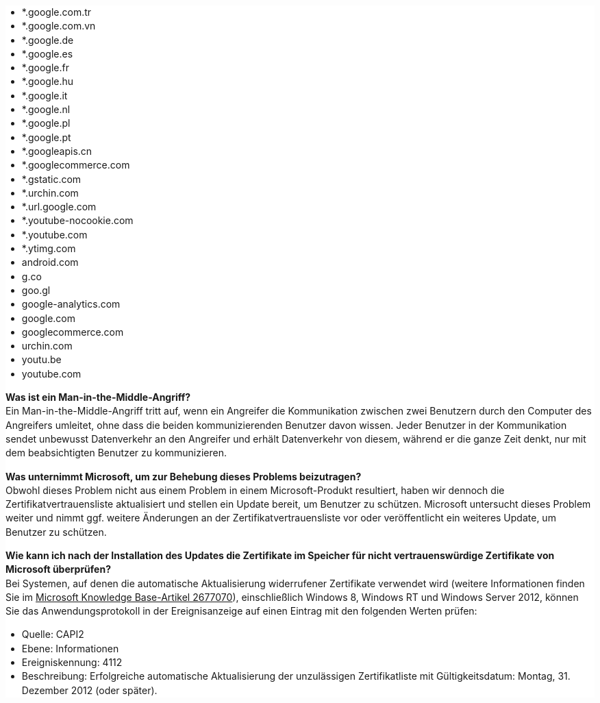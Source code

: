 -   \*.google.com.tr
-   \*.google.com.vn
-   \*.google.de
-   \*.google.es
-   \*.google.fr
-   \*.google.hu
-   \*.google.it
-   \*.google.nl
-   \*.google.pl
-   \*.google.pt
-   \*.googleapis.cn
-   \*.googlecommerce.com
-   \*.gstatic.com
-   \*.urchin.com
-   \*.url.google.com
-   \*.youtube-nocookie.com
-   \*.youtube.com
-   \*.ytimg.com
-   android.com
-   g.co
-   goo.gl
-   google-analytics.com
-   google.com
-   googlecommerce.com
-   urchin.com
-   youtu.be
-   youtube.com

**Was ist ein Man-in-the-Middle-Angriff?**  
Ein Man-in-the-Middle-Angriff tritt auf, wenn ein Angreifer die Kommunikation zwischen zwei Benutzern durch den Computer des Angreifers umleitet, ohne dass die beiden kommunizierenden Benutzer davon wissen. Jeder Benutzer in der Kommunikation sendet unbewusst Datenverkehr an den Angreifer und erhält Datenverkehr von diesem, während er die ganze Zeit denkt, nur mit dem beabsichtigten Benutzer zu kommunizieren.

**Was unternimmt Microsoft, um zur Behebung dieses Problems beizutragen?**  
Obwohl dieses Problem nicht aus einem Problem in einem Microsoft-Produkt resultiert, haben wir dennoch die Zertifikatvertrauensliste aktualisiert und stellen ein Update bereit, um Benutzer zu schützen. Microsoft untersucht dieses Problem weiter und nimmt ggf. weitere Änderungen an der Zertifikatvertrauensliste vor oder veröffentlicht ein weiteres Update, um Benutzer zu schützen.

**Wie kann ich nach der Installation des Updates die Zertifikate im Speicher für nicht vertrauenswürdige Zertifikate von Microsoft überprüfen?**  
Bei Systemen, auf denen die automatische Aktualisierung widerrufener Zertifikate verwendet wird (weitere Informationen finden Sie im [Microsoft Knowledge Base-Artikel 2677070](https://support.microsoft.com/kb/2677070)), einschließlich Windows 8, Windows RT und Windows Server 2012, können Sie das Anwendungsprotokoll in der Ereignisanzeige auf einen Eintrag mit den folgenden Werten prüfen:

-   Quelle: CAPI2
-   Ebene: Informationen
-   Ereigniskennung: 4112
-   Beschreibung: Erfolgreiche automatische Aktualisierung der unzulässigen Zertifikatliste mit Gültigkeitsdatum: Montag, 31. Dezember 2012 (oder später).
